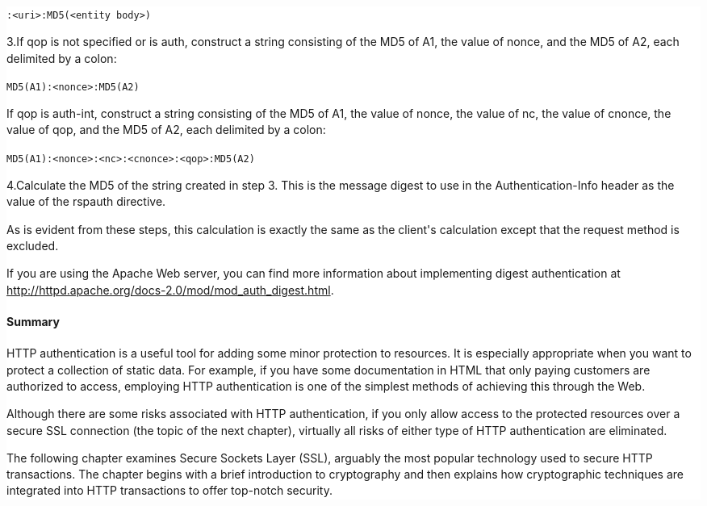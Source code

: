 `:<uri>:MD5(<entity body>)` 

3.If qop is not specified or is auth, construct a string consisting of the MD5 of A1, the value of nonce, and the MD5 of A2, each delimited by a colon:

`MD5(A1):<nonce>:MD5(A2)`
 
If qop is auth-int, construct a string consisting of the MD5 of A1, the value of nonce, the value of nc, the value of cnonce, the value of qop, and the MD5 of A2, each delimited by a colon:

`MD5(A1):<nonce>:<nc>:<cnonce>:<qop>:MD5(A2) `

4.Calculate the MD5 of the string created in step 3. This is the message digest to use in the Authentication-Info header as the value of the rspauth directive.

As is evident from these steps, this calculation is exactly the same as the client's calculation except that the request method is excluded.

If you are using the Apache Web server, you can find more information about implementing digest authentication at http://httpd.apache.org/docs-2.0/mod/mod_auth_digest.html.


#### Summary

HTTP authentication is a useful tool for adding some minor protection to resources. It is especially appropriate when you want to protect a collection of static data. For example, if you have some documentation in HTML that only paying customers are authorized to access, employing HTTP authentication is one of the simplest methods of achieving this through the Web.

Although there are some risks associated with HTTP authentication, if you only allow access to the protected resources over a secure SSL connection (the topic of the next chapter), virtually all risks of either type of HTTP authentication are eliminated.

The following chapter examines Secure Sockets Layer (SSL), arguably the most popular technology used to secure HTTP transactions. The chapter begins with a brief introduction to cryptography and then explains how cryptographic techniques are integrated into HTTP transactions to offer top-notch security.